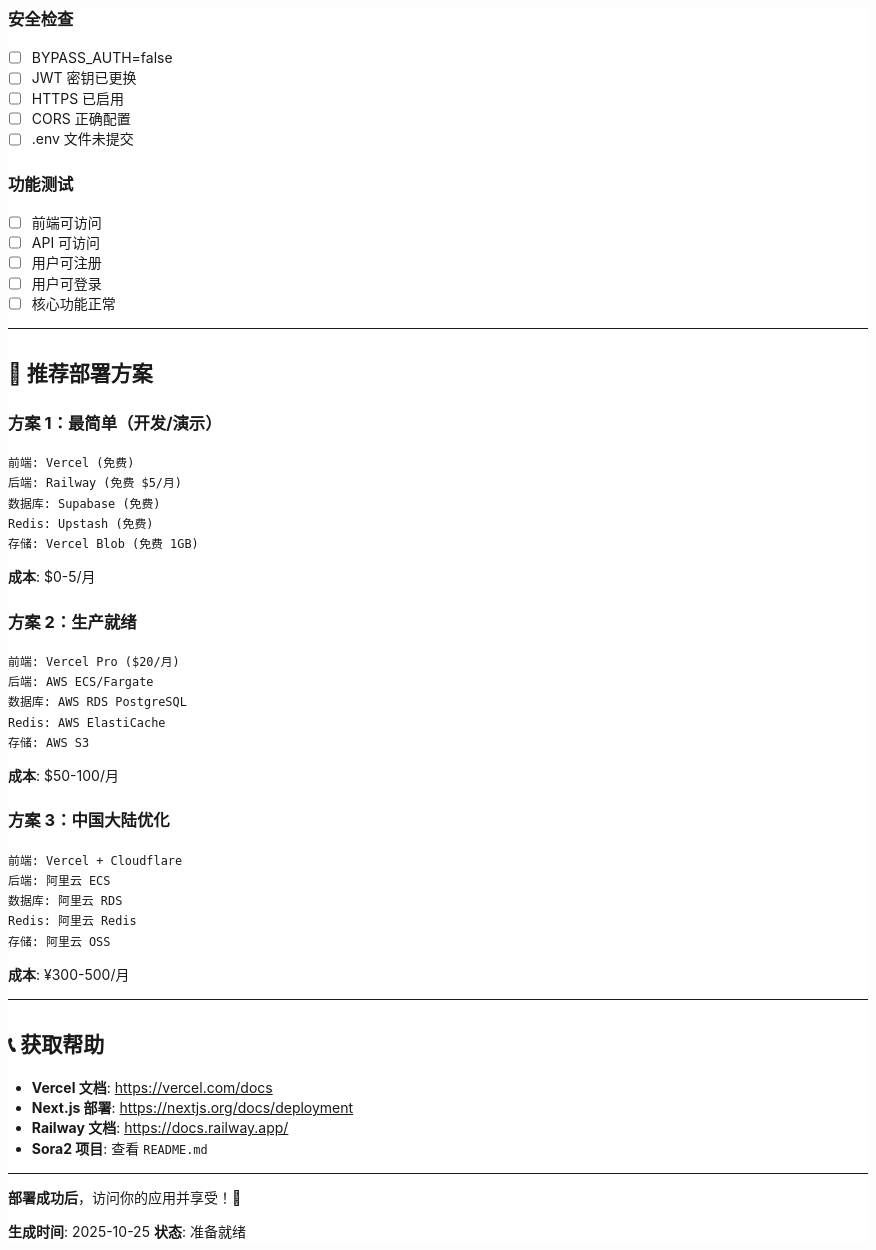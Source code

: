 ### 安全检查
- [ ] BYPASS_AUTH=false
- [ ] JWT 密钥已更换
- [ ] HTTPS 已启用
- [ ] CORS 正确配置
- [ ] .env 文件未提交

### 功能测试
- [ ] 前端可访问
- [ ] API 可访问
- [ ] 用户可注册
- [ ] 用户可登录
- [ ] 核心功能正常

---

## 🎯 推荐部署方案

### 方案 1：最简单（开发/演示）
```
前端: Vercel (免费)
后端: Railway (免费 $5/月)
数据库: Supabase (免费)
Redis: Upstash (免费)
存储: Vercel Blob (免费 1GB)
```
**成本**: $0-5/月

### 方案 2：生产就绪
```
前端: Vercel Pro ($20/月)
后端: AWS ECS/Fargate
数据库: AWS RDS PostgreSQL
Redis: AWS ElastiCache
存储: AWS S3
```
**成本**: $50-100/月

### 方案 3：中国大陆优化
```
前端: Vercel + Cloudflare
后端: 阿里云 ECS
数据库: 阿里云 RDS
Redis: 阿里云 Redis
存储: 阿里云 OSS
```
**成本**: ¥300-500/月

---

## 📞 获取帮助

- **Vercel 文档**: https://vercel.com/docs
- **Next.js 部署**: https://nextjs.org/docs/deployment
- **Railway 文档**: https://docs.railway.app/
- **Sora2 项目**: 查看 `README.md`

---

**部署成功后**，访问你的应用并享受！🎉

**生成时间**: 2025-10-25
**状态**: 准备就绪
